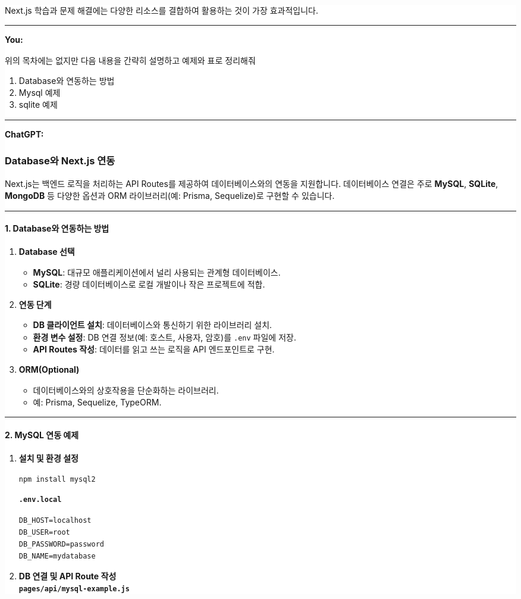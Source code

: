 Next.js 학습과 문제 해결에는 다양한 리소스를 결합하여 활용하는 것이 가장 효과적입니다.

* * *

**You:**

위의  목차에는 없지만 다음 내용을 간략히 설명하고 예제와 표로 정리해줘

1. Database와 연동하는 방법
2. Mysql 예제
3. sqlite  예제

* * *

**ChatGPT:**

### Database와 Next.js 연동

Next.js는 백엔드 로직을 처리하는 API Routes를 제공하여 데이터베이스와의 연동을 지원합니다. 데이터베이스 연결은 주로 **MySQL**, **SQLite**, **MongoDB** 등 다양한 옵션과 ORM 라이브러리(예: Prisma, Sequelize)로 구현할 수 있습니다.

* * *

#### 1. Database와 연동하는 방법

1. **Database 선택**
    
    * **MySQL**: 대규모 애플리케이션에서 널리 사용되는 관계형 데이터베이스.
    * **SQLite**: 경량 데이터베이스로 로컬 개발이나 작은 프로젝트에 적합.
2. **연동 단계**
    
    * **DB 클라이언트 설치**: 데이터베이스와 통신하기 위한 라이브러리 설치.
    * **환경 변수 설정**: DB 연결 정보(예: 호스트, 사용자, 암호)를 `.env` 파일에 저장.
    * **API Routes 작성**: 데이터를 읽고 쓰는 로직을 API 엔드포인트로 구현.
3. **ORM(Optional)**
    
    * 데이터베이스와의 상호작용을 단순화하는 라이브러리.
    * 예: Prisma, Sequelize, TypeORM.

* * *

#### 2. MySQL 연동 예제

1. **설치 및 환경 설정**
    
    ```bash
    npm install mysql2
    ```
    
    **`.env.local`**
    
    ```plaintext
    DB_HOST=localhost
    DB_USER=root
    DB_PASSWORD=password
    DB_NAME=mydatabase
    ```
    
2. **DB 연결 및 API Route 작성**  
    **`pages/api/mysql-example.js`**
    